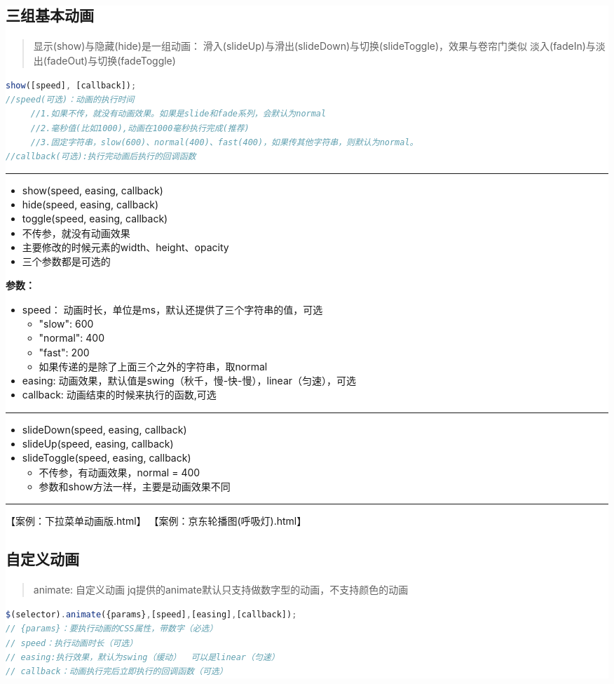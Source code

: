 ## 三组基本动画

> 显示(show)与隐藏(hide)是一组动画：
> 滑入(slideUp)与滑出(slideDown)与切换(slideToggle)，效果与卷帘门类似
> 淡入(fadeIn)与淡出(fadeOut)与切换(fadeToggle)

```javascript
show([speed], [callback]);
//speed(可选)：动画的执行时间
	 //1.如果不传，就没有动画效果。如果是slide和fade系列，会默认为normal
	 //2.毫秒值(比如1000),动画在1000毫秒执行完成(推荐)
     //3.固定字符串，slow(600)、normal(400)、fast(400)，如果传其他字符串，则默认为normal。
//callback(可选):执行完动画后执行的回调函数
```
--------------------------------------
- show(speed, easing, callback)
- hide(speed, easing, callback)
- toggle(speed, easing, callback)
- 不传参，就没有动画效果
- 主要修改的时候元素的width、height、opacity
- 三个参数都是可选的
            
**参数：**

- speed： 动画时长，单位是ms，默认还提供了三个字符串的值，可选
    - "slow": 600
    - "normal": 400
    - "fast": 200
    - 如果传递的是除了上面三个之外的字符串，取normal
- easing: 动画效果，默认值是swing（秋千，慢-快-慢），linear（匀速），可选
- callback: 动画结束的时候来执行的函数,可选
--------------------------------------
- slideDown(speed, easing, callback)
- slideUp(speed, easing, callback)
- slideToggle(speed, easing, callback)
    - 不传参，有动画效果，normal = 400
    - 参数和show方法一样，主要是动画效果不同
--------------------------------------


【案例：下拉菜单动画版.html】
【案例：京东轮播图(呼吸灯).html】

## 自定义动画

> animate: 自定义动画
> jq提供的animate默认只支持做数字型的动画，不支持颜色的动画

```javascript
$(selector).animate({params},[speed],[easing],[callback]);
// {params}：要执行动画的CSS属性，带数字（必选）
// speed：执行动画时长（可选）
// easing:执行效果，默认为swing（缓动）  可以是linear（匀速）
// callback：动画执行完后立即执行的回调函数（可选）

```
